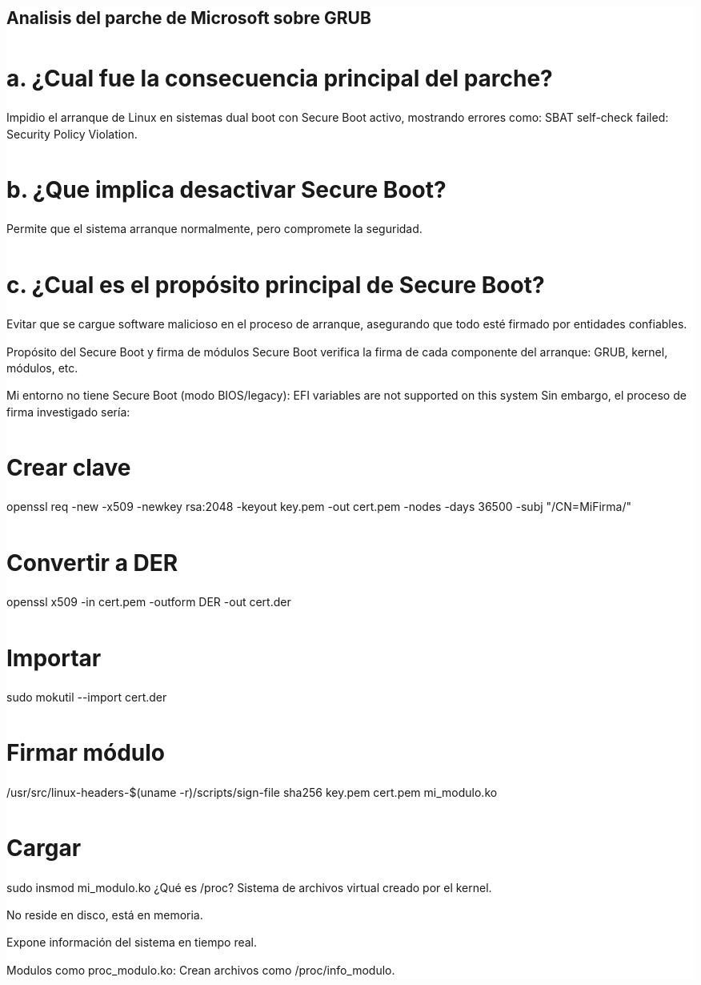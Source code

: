 ## Analisis del parche de Microsoft sobre GRUB
# a. ¿Cual fue la consecuencia principal del parche?
Impidio el arranque de Linux en sistemas dual boot con Secure Boot activo, mostrando errores como:
SBAT self-check failed: Security Policy Violation.

# b. ¿Que implica desactivar Secure Boot?
Permite que el sistema arranque normalmente, pero compromete la seguridad.

# c. ¿Cual es el propósito principal de Secure Boot?
Evitar que se cargue software malicioso en el proceso de arranque, asegurando que todo esté firmado por entidades confiables.

Propósito del Secure Boot y firma de módulos
Secure Boot verifica la firma de cada componente del arranque: GRUB, kernel, módulos, etc.

Mi entorno no tiene Secure Boot (modo BIOS/legacy):
EFI variables are not supported on this system
Sin embargo, el proceso de firma investigado sería:
# Crear clave
openssl req -new -x509 -newkey rsa:2048 -keyout key.pem -out cert.pem -nodes -days 36500 -subj "/CN=MiFirma/"

# Convertir a DER
openssl x509 -in cert.pem -outform DER -out cert.der

# Importar
sudo mokutil --import cert.der

# Firmar módulo
/usr/src/linux-headers-$(uname -r)/scripts/sign-file sha256 key.pem cert.pem mi_modulo.ko

# Cargar
sudo insmod mi_modulo.ko
¿Qué es /proc?
Sistema de archivos virtual creado por el kernel.

No reside en disco, está en memoria.

Expone información del sistema en tiempo real.

Modulos como proc_modulo.ko:
Crean archivos como /proc/info_modulo.
